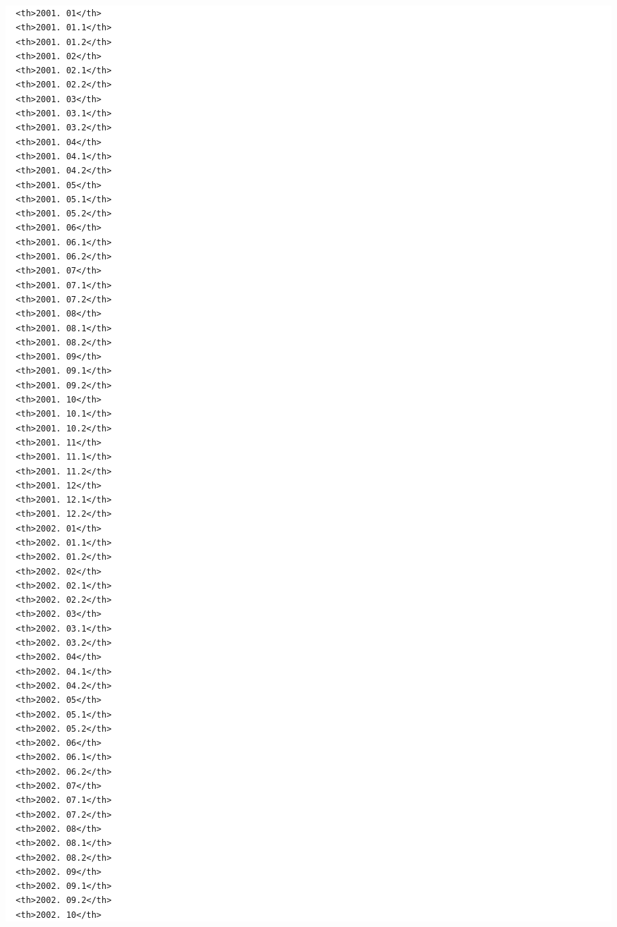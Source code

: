       <th>2001. 01</th>
      <th>2001. 01.1</th>
      <th>2001. 01.2</th>
      <th>2001. 02</th>
      <th>2001. 02.1</th>
      <th>2001. 02.2</th>
      <th>2001. 03</th>
      <th>2001. 03.1</th>
      <th>2001. 03.2</th>
      <th>2001. 04</th>
      <th>2001. 04.1</th>
      <th>2001. 04.2</th>
      <th>2001. 05</th>
      <th>2001. 05.1</th>
      <th>2001. 05.2</th>
      <th>2001. 06</th>
      <th>2001. 06.1</th>
      <th>2001. 06.2</th>
      <th>2001. 07</th>
      <th>2001. 07.1</th>
      <th>2001. 07.2</th>
      <th>2001. 08</th>
      <th>2001. 08.1</th>
      <th>2001. 08.2</th>
      <th>2001. 09</th>
      <th>2001. 09.1</th>
      <th>2001. 09.2</th>
      <th>2001. 10</th>
      <th>2001. 10.1</th>
      <th>2001. 10.2</th>
      <th>2001. 11</th>
      <th>2001. 11.1</th>
      <th>2001. 11.2</th>
      <th>2001. 12</th>
      <th>2001. 12.1</th>
      <th>2001. 12.2</th>
      <th>2002. 01</th>
      <th>2002. 01.1</th>
      <th>2002. 01.2</th>
      <th>2002. 02</th>
      <th>2002. 02.1</th>
      <th>2002. 02.2</th>
      <th>2002. 03</th>
      <th>2002. 03.1</th>
      <th>2002. 03.2</th>
      <th>2002. 04</th>
      <th>2002. 04.1</th>
      <th>2002. 04.2</th>
      <th>2002. 05</th>
      <th>2002. 05.1</th>
      <th>2002. 05.2</th>
      <th>2002. 06</th>
      <th>2002. 06.1</th>
      <th>2002. 06.2</th>
      <th>2002. 07</th>
      <th>2002. 07.1</th>
      <th>2002. 07.2</th>
      <th>2002. 08</th>
      <th>2002. 08.1</th>
      <th>2002. 08.2</th>
      <th>2002. 09</th>
      <th>2002. 09.1</th>
      <th>2002. 09.2</th>
      <th>2002. 10</th>